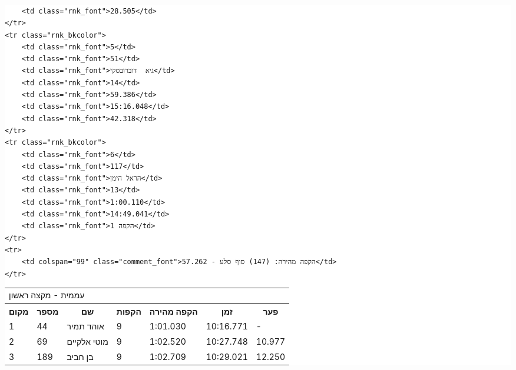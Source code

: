         <td class="rnk_font">28.505</td>
    </tr>
    <tr class="rnk_bkcolor">
        <td class="rnk_font">5</td>
        <td class="rnk_font">51</td>
        <td class="rnk_font">גיא  דוברובסקי</td>
        <td class="rnk_font">14</td>
        <td class="rnk_font">59.386</td>
        <td class="rnk_font">15:16.048</td>
        <td class="rnk_font">42.318</td>
    </tr>
    <tr class="rnk_bkcolor">
        <td class="rnk_font">6</td>
        <td class="rnk_font">117</td>
        <td class="rnk_font">הראל הימן</td>
        <td class="rnk_font">13</td>
        <td class="rnk_font">1:00.110</td>
        <td class="rnk_font">14:49.041</td>
        <td class="rnk_font">1 הקפה</td>
    </tr>
    <tr>
        <td colspan="99" class="comment_font">הקפה מהירה: (147) סוף סלע - 57.262</td>
    </tr>
</table>
<table class="line_color">
    <tr>
        <td colspan="99" class="title_font">עממית - מקצה ראשון</td>
    </tr>
    <tr class="rnkh_bkcolor">
        <th class="rnkh_font">מקום</th>
        <th class="rnkh_font">מספר</th>
        <th class="rnkh_font">שם</th>
        <th class="rnkh_font">הקפות</th>
        <th class="rnkh_font">הקפה מהירה</th>
        <th class="rnkh_font">זמן</th>
        <th class="rnkh_font">פער</th>
    </tr>
    <tr class="rnk_bkcolor">
        <td class="rnk_font">1</td>
        <td class="rnk_font">44</td>
        <td class="rnk_font">אוהד תמיר</td>
        <td class="rnk_font">9</td>
        <td class="rnk_font">1:01.030</td>
        <td class="rnk_font">10:16.771</td>
        <td class="rnk_font">-</td>
    </tr>
    <tr class="rnk_bkcolor">
        <td class="rnk_font">2</td>
        <td class="rnk_font">69</td>
        <td class="rnk_font">מוטי אלקיים</td>
        <td class="rnk_font">9</td>
        <td class="rnk_font">1:02.520</td>
        <td class="rnk_font">10:27.748</td>
        <td class="rnk_font">10.977</td>
    </tr>
    <tr class="rnk_bkcolor">
        <td class="rnk_font">3</td>
        <td class="rnk_font">189</td>
        <td class="rnk_font">בן  חביב</td>
        <td class="rnk_font">9</td>
        <td class="rnk_font">1:02.709</td>
        <td class="rnk_font">10:29.021</td>
        <td class="rnk_font">12.250</td>
    </tr>